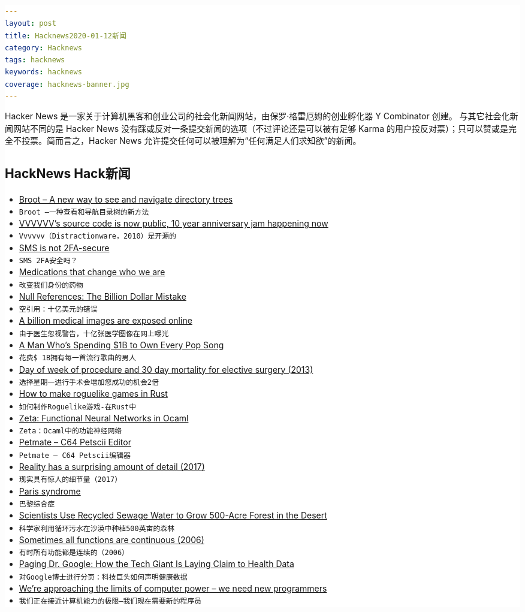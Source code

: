 ```yaml
---
layout: post
title: Hacknews2020-01-12新闻
category: Hacknews
tags: hacknews
keywords: hacknews
coverage: hacknews-banner.jpg
---
```


Hacker News 是一家关于计算机黑客和创业公司的社会化新闻网站，由保罗·格雷厄姆的创业孵化器 Y Combinator 创建。
与其它社会化新闻网站不同的是 Hacker News 没有踩或反对一条提交新闻的选项（不过评论还是可以被有足够 Karma 的用户投反对票）；只可以赞或是完全不投票。简而言之，Hacker News 允许提交任何可以被理解为“任何满足人们求知欲”的新闻。

## HackNews Hack新闻


- [Broot – A new way to see and navigate directory trees](https://dystroy.org/broot/)
- `Broot –一种查看和导航目录树的新方法`
- [VVVVVV’s source code is now public, 10 year anniversary jam happening now](http://distractionware.com/blog/2020/01/vvvvvv-is-now-open-source/)
- `Vvvvvv（Distractionware，2010）是开源的`
- [SMS is not 2FA-secure](https://www.issms2fasecure.com/)
- `SMS 2FA安全吗？`
- [Medications that change who we are](https://www.bbc.com/future/article/20200108-the-medications-that-change-who-we-are)
- `改变我们身份的药物`
- [Null References: The Billion Dollar Mistake](https://www.infoq.com/presentations/Null-References-The-Billion-Dollar-Mistake-Tony-Hoare/)
- `空引用：十亿美元的错误`
- [A billion medical images are exposed online](https://techcrunch.com/2020/01/10/medical-images-exposed-pacs/)
- `由于医生忽视警告，十亿张医学图像在网上曝光`
- [A Man Who’s Spending $1B to Own Every Pop Song](https://marker.medium.com/the-man-whos-spending-1-billion-to-own-every-pop-song-75df0024155b)
- `花费$ 1B拥有每一首流行歌曲的男人`
- [Day of week of procedure and 30 day mortality for elective surgery (2013)](https://www.bmj.com/content/346/bmj.f2424)
- `选择星期一进行手术会增加您成功的机会2倍`
- [How to make roguelike games in Rust](http://bfnightly.bracketproductions.com/rustbook/)
- `如何制作Roguelike游戏-在Rust中`
- [Zeta: Functional Neural Networks in Ocaml](https://github.com/liaopeiyuan/zeta)
- `Zeta：Ocaml中的功能神经网络`
- [Petmate – C64 Petscii Editor](https://nurpax.github.io/petmate/)
- `Petmate – C64 Petscii编辑器`
- [Reality has a surprising amount of detail (2017)](http://johnsalvatier.org/blog/2017/reality-has-a-surprising-amount-of-detail)
- `现实具有惊人的细节量（2017）`
- [Paris syndrome](https://en.wikipedia.org/wiki/Paris_syndrome)
- `巴黎综合症`
- [Scientists Use Recycled Sewage Water to Grow 500-Acre Forest in the Desert](https://www.goodnewsnetwork.org/using-sewage-water-to-grow-trees-in-egyptian-desert/)
- `科学家利用循环污水在沙漠中种植500英亩的森林`
- [Sometimes all functions are continuous (2006)](http://math.andrej.com/2006/03/27/sometimes-all-functions-are-continuous/)
- `有时所有功能都是连续的（2006）`
- [Paging Dr. Google: How the Tech Giant Is Laying Claim to Health Data](https://www.wsj.com/articles/paging-dr-google-how-the-tech-giant-is-laying-claim-to-health-data-11578719700)
- `对Google博士进行分页：科技巨头如何声明健康数据`
- [We’re approaching the limits of computer power – we need new programmers](https://www.theguardian.com/commentisfree/2020/jan/11/we-are-approaching-the-limits-of-computer-power-we-need-new-programmers-n-ow)
- `我们正在接近计算机能力的极限–我们现在需要新的程序员`